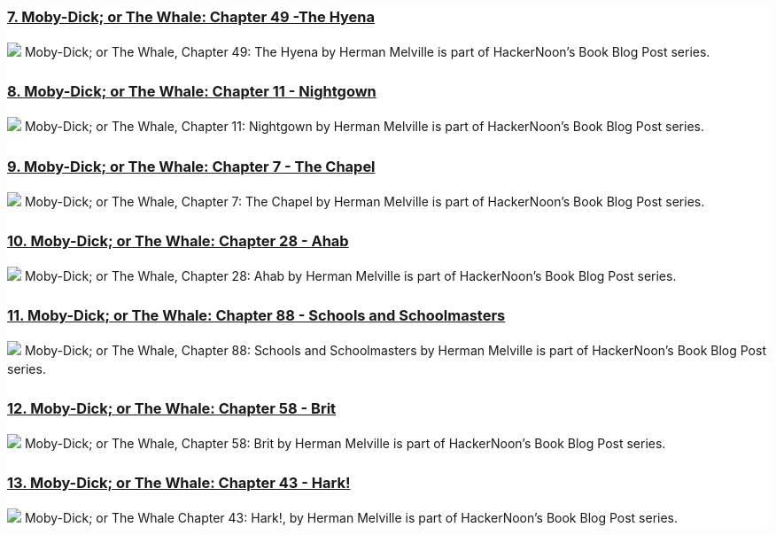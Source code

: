 ### [7. Moby-Dick; or The Whale: Chapter 49 -The Hyena](https://hackernoon.com/moby-dick-or-the-whale-chapter-49-the-hyena)
![](https://cdn.hackernoon.com/images/ARCWTrgYpoc531106B2eMedWoT42-u593ncl.jpeg)
Moby-Dick; or The Whale, Chapter 49: The Hyena by Herman Melville is part of HackerNoon’s Book Blog Post series. 

### [8. Moby-Dick; or The Whale: Chapter 11 - Nightgown](https://hackernoon.com/moby-dick-or-the-whale-chapter-11-nightgown)
![](https://cdn.hackernoon.com/images/ARCWTrgYpoc531106B2eMedWoT42-sn93jon.jpeg)
Moby-Dick; or The Whale, Chapter 11: Nightgown by Herman Melville is part of HackerNoon’s Book Blog Post series.  

### [9. Moby-Dick; or The Whale: Chapter 7 - The Chapel](https://hackernoon.com/moby-dick-or-the-whale-chapter-7-the-chapel)
![](https://cdn.hackernoon.com/images/ARCWTrgYpoc531106B2eMedWoT42-f393jd6.jpeg)
Moby-Dick; or The Whale, Chapter 7: The Chapel by Herman Melville is part of HackerNoon’s Book Blog Post series.  

### [10. Moby-Dick; or The Whale: Chapter 28 - Ahab](https://hackernoon.com/moby-dick-or-the-whale-chapter-28-ahab)
![](https://cdn.hackernoon.com/images/ARCWTrgYpoc531106B2eMedWoT42-ti93mv7.jpeg)
Moby-Dick; or The Whale, Chapter 28: Ahab by Herman Melville is part of HackerNoon’s Book Blog Post series.  

### [11. Moby-Dick; or The Whale: Chapter 88 - Schools and Schoolmasters](https://hackernoon.com/moby-dick-or-the-whale-chapter-88-schools-and-schoolmasters)
![](https://cdn.hackernoon.com/images/ARCWTrgYpoc531106B2eMedWoT42-3293ok0.jpeg)
Moby-Dick; or The Whale, Chapter 88: Schools and Schoolmasters by Herman Melville is part of HackerNoon’s Book Blog Post series. 

### [12. Moby-Dick; or The Whale: Chapter 58 - Brit](https://hackernoon.com/moby-dick-or-the-whale-chapter-58-brit)
![](https://cdn.hackernoon.com/images/ARCWTrgYpoc531106B2eMedWoT42-f093ne3.jpeg)
Moby-Dick; or The Whale, Chapter 58: Brit by Herman Melville is part of HackerNoon’s Book Blog Post series.  

### [13. Moby-Dick; or The Whale: Chapter 43 - Hark!](https://hackernoon.com/moby-dick-or-the-whale-chapter-43-hark)
![](https://cdn.hackernoon.com/images/ARCWTrgYpoc531106B2eMedWoT42-fe93n6s.jpeg)
Moby-Dick; or The Whale Chapter 43: Hark!, by Herman Melville is part of HackerNoon’s Book Blog Post series.
